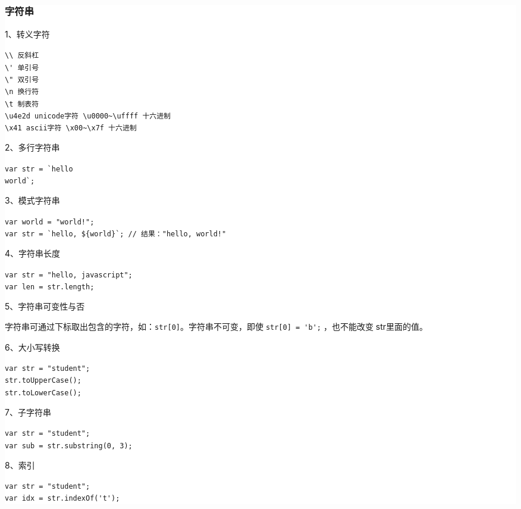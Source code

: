 ### 字符串

1、转义字符

```
\\ 反斜杠
\' 单引号
\" 双引号
\n 换行符
\t 制表符
\u4e2d unicode字符 \u0000~\uffff 十六进制
\x41 ascii字符 \x00~\x7f 十六进制
```

2、多行字符串

```
var str = `hello
world`;
```

3、模式字符串

```
var world = "world!";
var str = `hello, ${world}`; // 结果："hello, world!"
```

4、字符串长度

```
var str = "hello, javascript";
var len = str.length;
```

5、字符串可变性与否

字符串可通过下标取出包含的字符，如：`str[0]`。字符串不可变，即使 `str[0] = 'b';` ，也不能改变 str里面的值。

6、大小写转换

```
var str = "student";
str.toUpperCase();
str.toLowerCase();
```

7、子字符串

```
var str = "student";
var sub = str.substring(0, 3);
```

8、索引

```
var str = "student";
var idx = str.indexOf('t');
```
